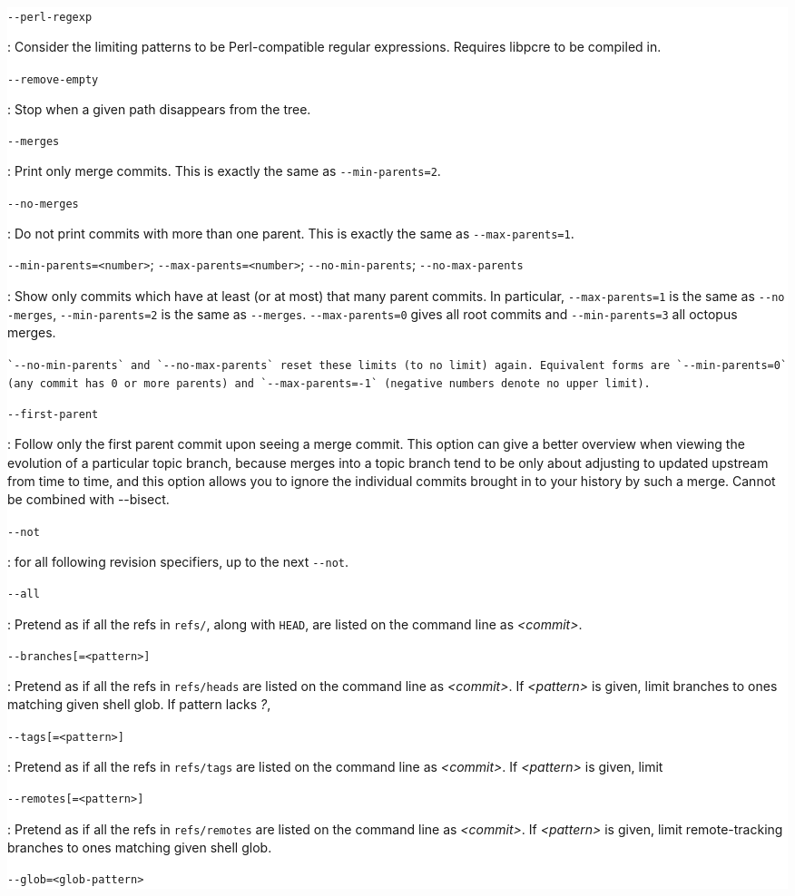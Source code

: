 `--perl-regexp`

:   Consider the limiting patterns to be Perl-compatible regular expressions. Requires libpcre to be compiled in.

`--remove-empty`

:   Stop when a given path disappears from the tree.

`--merges`

:   Print only merge commits. This is exactly the same as `--min-parents=2`.

`--no-merges`

:   Do not print commits with more than one parent. This is exactly the same as `--max-parents=1`.

`--min-parents=<number>`; `--max-parents=<number>`; `--no-min-parents`; `--no-max-parents`

:   Show only commits which have at least (or at most) that many parent commits. In particular, `--max-parents=1` is the same as `--no-merges`, `--min-parents=2` is the same as `--merges`. `--max-parents=0` gives all root commits and `--min-parents=3` all octopus merges.

    `--no-min-parents` and `--no-max-parents` reset these limits (to no limit) again. Equivalent forms are `--min-parents=0` (any commit has 0 or more parents) and `--max-parents=-1` (negative numbers denote no upper limit).

`--first-parent`

:   Follow only the first parent commit upon seeing a merge commit. This option can give a better overview when viewing the evolution of a particular topic branch, because merges into a topic branch tend to be only about adjusting to updated upstream from time to time, and this option allows you to ignore the individual commits brought in to your history by such a merge. Cannot be combined with --bisect.

`--not`

:   for all following revision specifiers, up to the next `--not`.

`--all`

:   Pretend as if all the refs in `refs/`, along with `HEAD`, are listed on the command line as *&lt;commit&gt;*.

`--branches[=<pattern>]`

:   Pretend as if all the refs in `refs/heads` are listed on the command line as *&lt;commit&gt;*. If *&lt;pattern&gt;* is given, limit branches to ones matching given shell glob. If pattern lacks *?*,

`--tags[=<pattern>]`

:   Pretend as if all the refs in `refs/tags` are listed on the command line as *&lt;commit&gt;*. If *&lt;pattern&gt;* is given, limit

`--remotes[=<pattern>]`

:   Pretend as if all the refs in `refs/remotes` are listed on the command line as *&lt;commit&gt;*. If *&lt;pattern&gt;* is given, limit remote-tracking branches to ones matching given shell glob.

`--glob=<glob-pattern>`
